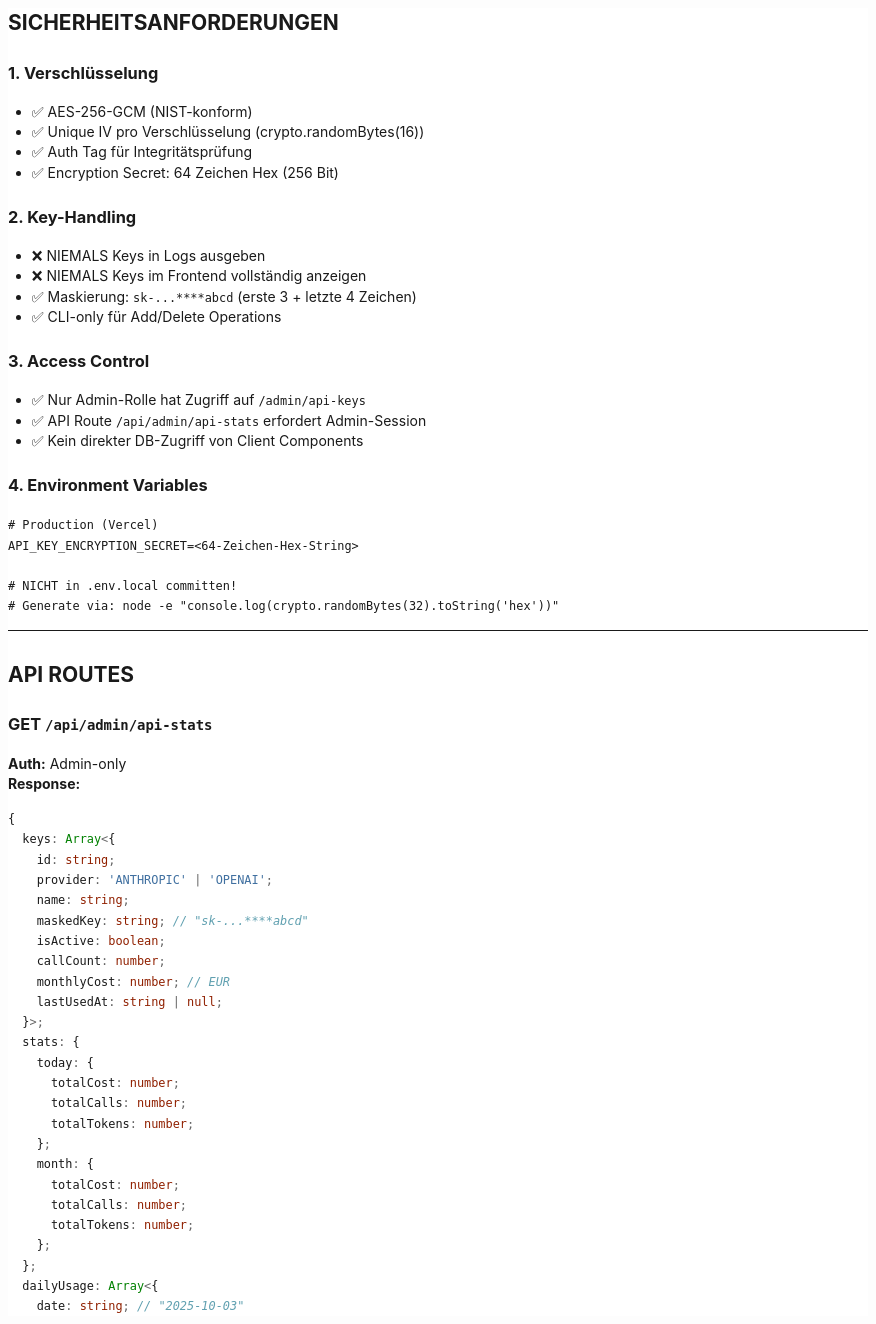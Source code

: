 
## SICHERHEITSANFORDERUNGEN

### 1. Verschlüsselung
- ✅ AES-256-GCM (NIST-konform)
- ✅ Unique IV pro Verschlüsselung (crypto.randomBytes(16))
- ✅ Auth Tag für Integritätsprüfung
- ✅ Encryption Secret: 64 Zeichen Hex (256 Bit)

### 2. Key-Handling
- ❌ NIEMALS Keys in Logs ausgeben
- ❌ NIEMALS Keys im Frontend vollständig anzeigen
- ✅ Maskierung: `sk-...****abcd` (erste 3 + letzte 4 Zeichen)
- ✅ CLI-only für Add/Delete Operations

### 3. Access Control
- ✅ Nur Admin-Rolle hat Zugriff auf `/admin/api-keys`
- ✅ API Route `/api/admin/api-stats` erfordert Admin-Session
- ✅ Kein direkter DB-Zugriff von Client Components

### 4. Environment Variables
```env
# Production (Vercel)
API_KEY_ENCRYPTION_SECRET=<64-Zeichen-Hex-String>

# NICHT in .env.local committen!
# Generate via: node -e "console.log(crypto.randomBytes(32).toString('hex'))"
```

---

## API ROUTES

### GET `/api/admin/api-stats`
**Auth:** Admin-only  
**Response:**
```typescript
{
  keys: Array<{
    id: string;
    provider: 'ANTHROPIC' | 'OPENAI';
    name: string;
    maskedKey: string; // "sk-...****abcd"
    isActive: boolean;
    callCount: number;
    monthlyCost: number; // EUR
    lastUsedAt: string | null;
  }>;
  stats: {
    today: {
      totalCost: number;
      totalCalls: number;
      totalTokens: number;
    };
    month: {
      totalCost: number;
      totalCalls: number;
      totalTokens: number;
    };
  };
  dailyUsage: Array<{
    date: string; // "2025-10-03"
```